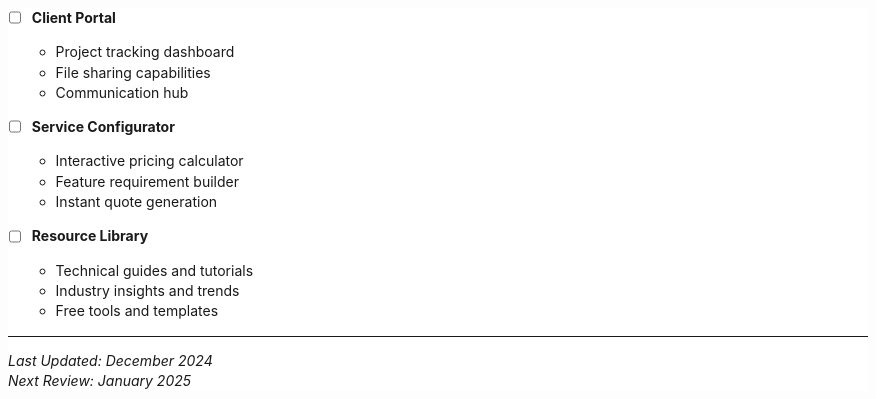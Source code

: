 - [ ] **Client Portal**
  - Project tracking dashboard
  - File sharing capabilities
  - Communication hub

- [ ] **Service Configurator**
  - Interactive pricing calculator
  - Feature requirement builder
  - Instant quote generation

- [ ] **Resource Library**
  - Technical guides and tutorials
  - Industry insights and trends
  - Free tools and templates

---

*Last Updated: December 2024*  
*Next Review: January 2025*

